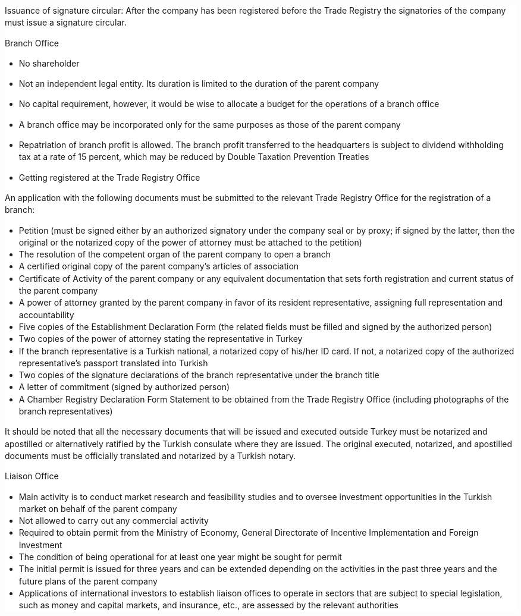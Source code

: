 Issuance of signature circular: After the company has been registered before the Trade Registry the signatories of the company must issue a signature circular.

Branch Office
 
  - No shareholder
  - Not an independent legal entity. Its duration is limited to the duration of the parent company
  - No capital requirement, however, it would be wise to allocate a budget for the operations of a branch office
  - A branch office may be incorporated only for the same purposes as those of the parent company
  - Repatriation of branch profit is allowed. The branch profit transferred to the headquarters is subject to dividend withholding tax at a rate of 15 percent, which may be reduced by Double Taxation Prevention Treaties
 
- Getting registered at the Trade Registry Office

An application with the following documents must be submitted to the relevant Trade Registry Office for the registration of a branch: 

  - Petition (must be signed either by an authorized signatory under the company seal or by proxy; if signed by the latter, then the original or the notarized copy of the power of attorney must be attached to the petition)
  - The resolution of the competent organ of the parent company to open a branch 
  - A certified original copy of the parent company’s articles of association
  - Certificate of Activity of the parent company or any equivalent documentation that sets forth registration and current status of the parent company 
  - A power of attorney granted by the parent company in favor of its resident representative, assigning full representation and accountability
  - Five copies of the Establishment Declaration Form (the related fields must be filled and signed by the authorized person)
  - Two copies of the power of attorney stating the representative in Turkey
  - If the branch representative is a Turkish national, a notarized copy of his/her ID card. If not, a notarized copy of the authorized representative’s passport translated into Turkish
  - Two copies of the signature declarations of the branch representative under the branch title 
  - A letter of commitment (signed by authorized person) 
  - A Chamber Registry Declaration Form Statement to be obtained from the Trade Registry Office (including photographs of the branch representatives)

It should be noted that all the necessary documents that will be issued and executed outside Turkey must be notarized and apostilled or alternatively ratified by the Turkish consulate where they are issued. The original executed, notarized, and apostilled documents must be officially translated and notarized by a Turkish notary.

Liaison Office

  - Main activity is to conduct market research and feasibility studies and to oversee investment opportunities in the Turkish market on behalf of the parent company
  - Not allowed to carry out any commercial activity
  - Required to obtain permit from the Ministry of Economy, General Directorate of Incentive Implementation and Foreign Investment
  - The condition of being operational for at least one year might be sought for permit
  - The initial permit is issued for three years and can be extended depending on the activities in the past three years and the future plans of the parent company
  - Applications of international investors to establish liaison offices to operate in sectors that are subject to special legislation, such as money and capital markets, and insurance, etc., are assessed by the relevant authorities
